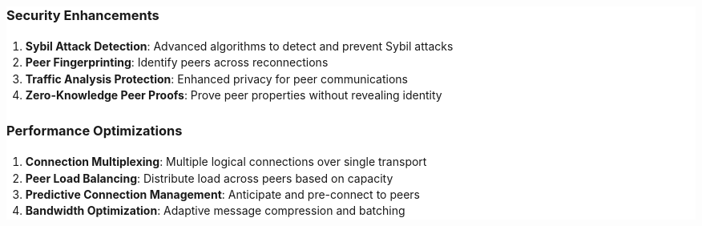 ### Security Enhancements
1. **Sybil Attack Detection**: Advanced algorithms to detect and prevent Sybil attacks
2. **Peer Fingerprinting**: Identify peers across reconnections
3. **Traffic Analysis Protection**: Enhanced privacy for peer communications
4. **Zero-Knowledge Peer Proofs**: Prove peer properties without revealing identity

### Performance Optimizations
1. **Connection Multiplexing**: Multiple logical connections over single transport
2. **Peer Load Balancing**: Distribute load across peers based on capacity
3. **Predictive Connection Management**: Anticipate and pre-connect to peers
4. **Bandwidth Optimization**: Adaptive message compression and batching